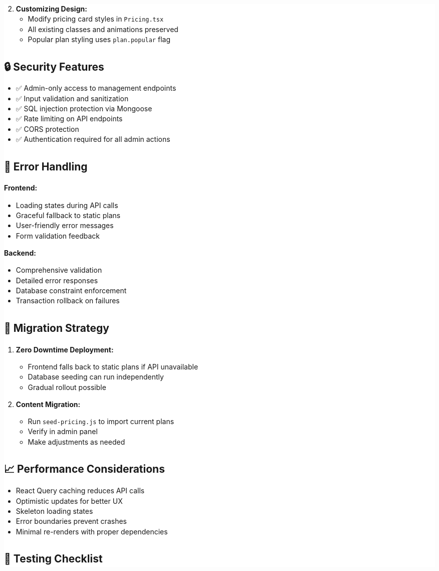 2. **Customizing Design:**
   - Modify pricing card styles in `Pricing.tsx`
   - All existing classes and animations preserved
   - Popular plan styling uses `plan.popular` flag

## 🔒 Security Features

- ✅ Admin-only access to management endpoints
- ✅ Input validation and sanitization
- ✅ SQL injection protection via Mongoose
- ✅ Rate limiting on API endpoints
- ✅ CORS protection
- ✅ Authentication required for all admin actions

## 🐛 Error Handling

**Frontend:**

- Loading states during API calls
- Graceful fallback to static plans
- User-friendly error messages
- Form validation feedback

**Backend:**

- Comprehensive validation
- Detailed error responses
- Database constraint enforcement
- Transaction rollback on failures

## 🔄 Migration Strategy

1. **Zero Downtime Deployment:**

   - Frontend falls back to static plans if API unavailable
   - Database seeding can run independently
   - Gradual rollout possible

2. **Content Migration:**
   - Run `seed-pricing.js` to import current plans
   - Verify in admin panel
   - Make adjustments as needed

## 📈 Performance Considerations

- React Query caching reduces API calls
- Optimistic updates for better UX
- Skeleton loading states
- Error boundaries prevent crashes
- Minimal re-renders with proper dependencies

## 🧪 Testing Checklist
